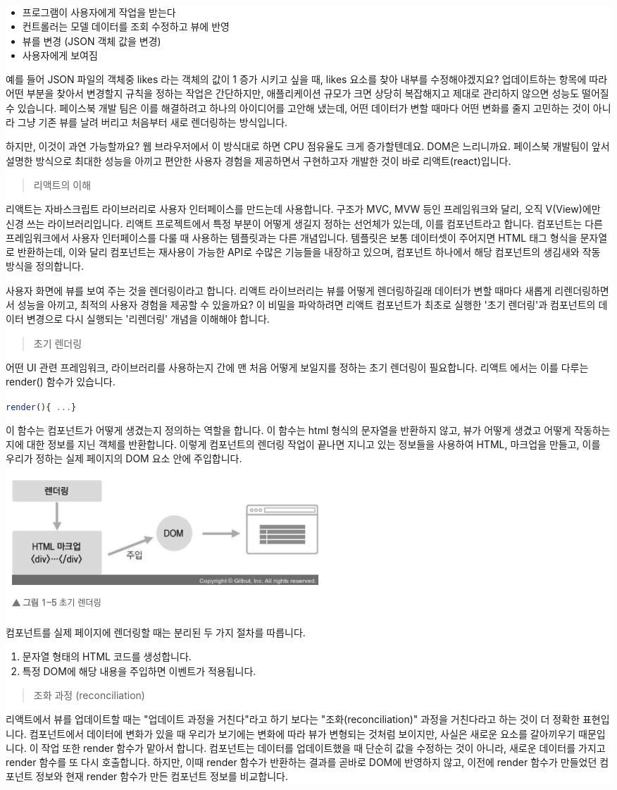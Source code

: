 - 프로그램이 사용자에게 작업을 받는다
- 컨트롤러는 모델 데이터를 조회 수정하고 뷰에 반영
- 뷰를 변경 (JSON 객체 값을 변경)
- 사용자에게 보여짐

<p>예를 들어 JSON 파일의 객체중 likes 라는 객체의 값이 1 증가 시키고 싶을 때, likes 요소를 찾아 내부를 수정해야겠지요? 업데이트하는 항목에 따라 어떤 부분을 찾아서 변경할지 규칙을 정하는 작업은 간단하지만, 애플리케이션 규모가 크면 상당히 복잡해지고 제대로 관리하지 않으면 성능도 떨어질 수 있습니다. 페이스북 개발 팀은 이를 해결하려고 하나의 아이디어를 고안해 냈는데, 어떤 데이터가 변할 때마다 어떤 변화를 줄지 고민하는 것이 아니라 그냥 기존 뷰를 날려 버리고 처음부터 새로 렌더링하는 방식입니다.</p>

<p>하지만, 이것이 과연 가능할까요? 웹 브라우저에서 이 방식대로 하면 CPU 점유율도 크게 증가할텐데요. DOM은 느리니까요. 페이스북 개발팀이 앞서 설명한 방식으로 최대한 성능을 아끼고 편안한 사용자 경험을 제공하면서 구현하고자 개발한 것이 바로 리액트(react)입니다.</p>

> 리액트의 이해

<p>리액트는 자바스크립트 라이브러리로 사용자 인터페이스를 만드는데 사용합니다. 구조가 MVC, MVW 등인 프레임워크와 달리, 오직 V(View)에만 신경 쓰는 라이브러리입니다. 리액트 프로젝트에서 특정 부분이 어떻게 생길지 정하는 선언체가 있는데, 이를 컴포넌트라고 합니다. 컴포넌트는 다른 프레임워크에서 사용자 인터페이스를 다룰 때 사용하는 템플릿과는 다른 개념입니다. 템플릿은 보통 데이터셋이 주어지면 HTML 태그 형식을 문자열로 반환하는데, 이와 달리 컴포넌트는 재사용이 가능한 API로 수많은 기능들을 내장하고 있으며, 컴포넌트 하나에서 해당 컴포넌트의 생김새와 작동 방식을 정의합니다.</p>

<p>사용자 화면에 뷰를 보여 주는 것을 렌더링이라고 합니다. 리액트 라이브러리는 뷰를 어떻게 렌더링하길래 데이터가 변할 때마다 새롭게 리렌더링하면서 성능을 아끼고, 최적의 사용자 경험을 제공할 수 있을까요? 이 비밀을 파악하려면 리액트 컴포넌트가 최초로 실행한 '초기 렌더링'과 컴포넌트의 데이터 변경으로 다시 실행되는 '리렌더링' 개념을 이해해야 합니다.</p>

> 초기 렌더링

<p>어떤 UI 관련 프레임워크, 라이브러리를 사용하는지 간에 맨 처음 어떻게 보일지를 정하는 초기 렌더링이 필요합니다. 리액트 에서는 이를 다루는 render() 함수가 있습니다.</p>

```js
render(){ ...}
```

<p>이 함수는 컴포넌트가 어떻게 생겼는지 정의하는 역할을 합니다. 이 함수는 html 형식의 문자열을 반환하지 않고, 뷰가 어떻게 생겼고 어떻게 작동하는지에 대한 정보를 지닌 객체를 반환합니다. 이렇게 컴포넌트의 렌더링 작업이 끝나면 지니고 있는 정보들을 사용하여 HTML, 마크업을 만들고, 이를 우리가 정하는 실제 페이지의 DOM 요소 안에 주입합니다.</p>

<img src="./images/initialRender.png" alt="초기 렌더링"/>

<p>컴포넌트를 실제 페이지에 렌더링할 때는 분리된 두 가지 절차를 따릅니다.</p>

1. 문자열 형태의 HTML 코드를 생성합니다.
2. 특정 DOM에 해당 내용을 주입하면 이벤트가 적용됩니다.

> 조화 과정 (reconciliation)

<p>리액트에서 뷰를 업데이트할 때는 "업데이트 과정을 거친다"라고 하기 보다는 "조화(reconciliation)" 과정을 거친다라고 하는 것이 더 정확한 표현입니다. 컴포넌트에서 데이터에 변화가 있을 때 우리가 보기에는 변화에 따라 뷰가 변형되는 것처럼 보이지만, 사실은 새로운 요소를 갈아끼우기 때문입니다. 이 작업 또한 render 함수가 맡아서 합니다. 컴포넌트는 데이터를 업데이트했을 때 단순히 값을 수정하는 것이 아니라, 새로운 데이터를 가지고 render 함수를 또 다시 호출합니다. 하지만, 이때 render 함수가 반환하는 결과를 곧바로 DOM에 반영하지 않고, 이전에 render 함수가 만들었던 컴포넌트 정보와 현재 render 함수가 만든 컴포넌트 정보를 비교합니다. </p>
